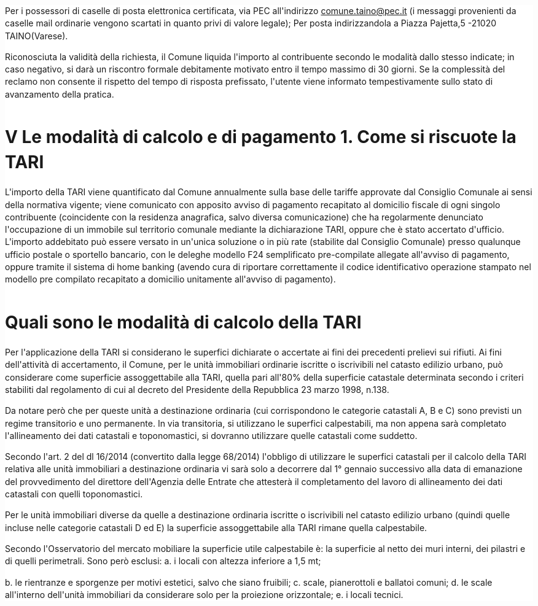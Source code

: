 Per i possessori di caselle di posta elettronica certificata, via PEC all'indirizzo comune.taino@pec.it (i messaggi provenienti da caselle mail ordinarie vengono scartati in quanto privi di valore legale); Per posta indirizzandola a Piazza Pajetta,5 -21020 TAINO(Varese).

Riconosciuta la validità della richiesta, il Comune liquida l'importo al contribuente secondo le modalità dallo stesso indicate; in caso negativo, si darà un riscontro formale debitamente motivato entro il tempo massimo di 30 giorni. Se la complessità del reclamo non consente il rispetto del tempo di risposta prefissato, l'utente viene informato tempestivamente sullo stato di avanzamento della pratica.

# V Le modalità di calcolo e di pagamento 1. Come si riscuote la TARI
L'importo della TARI viene quantificato dal Comune annualmente sulla base delle tariffe approvate dal Consiglio Comunale ai sensi della normativa vigente; viene comunicato con apposito avviso di pagamento recapitato al domicilio fiscale di ogni singolo contribuente (coincidente con la residenza anagrafica, salvo diversa comunicazione) che ha regolarmente denunciato l'occupazione di un immobile sul territorio comunale mediante la dichiarazione TARI, oppure che è stato accertato d'ufficio. L'importo addebitato può essere versato in un'unica soluzione o in più rate (stabilite dal Consiglio Comunale) presso qualunque ufficio postale o sportello bancario, con le deleghe modello F24 semplificato pre-compilate allegate all'avviso di pagamento, oppure tramite il sistema di home banking (avendo cura di riportare correttamente il codice identificativo operazione stampato nel modello pre compilato recapitato a domicilio unitamente all'avviso di pagamento).

# Quali sono le modalità di calcolo della TARI
Per l'applicazione della TARI si considerano le superfici dichiarate o accertate ai fini dei precedenti prelievi sui rifiuti. Ai fini dell'attività di accertamento, il Comune, per le unità immobiliari ordinarie iscritte o iscrivibili nel catasto edilizio urbano, può considerare come superficie assoggettabile alla TARI, quella pari all'80% della superficie catastale determinata secondo i criteri stabiliti dal regolamento di cui al decreto del Presidente della Repubblica 23 marzo 1998, n.138.

Da notare però che per queste unità a destinazione ordinaria (cui corrispondono le categorie catastali A, B e C) sono previsti un regime transitorio e uno permanente. In via transitoria, si utilizzano le superfici calpestabili, ma non appena sarà completato l'allineamento dei dati catastali e toponomastici, si dovranno utilizzare quelle catastali come suddetto.

Secondo l'art. 2 del dl 16/2014 (convertito dalla legge 68/2014) l'obbligo di utilizzare le superfici catastali per il calcolo della TARI relativa alle unità immobiliari a destinazione ordinaria vi sarà solo a decorrere dal 1° gennaio successivo alla data di emanazione del provvedimento del direttore dell'Agenzia delle Entrate che attesterà il completamento del lavoro di allineamento dei dati catastali con quelli toponomastici.

Per le unità immobiliari diverse da quelle a destinazione ordinaria iscritte o iscrivibili nel catasto edilizio urbano (quindi quelle incluse nelle categorie catastali D ed E) la superficie assoggettabile alla TARI rimane quella calpestabile.

Secondo l'Osservatorio del mercato mobiliare la superficie utile calpestabile è: la superficie al netto dei muri interni, dei pilastri e di quelli perimetrali. Sono però esclusi: a. i locali con altezza inferiore a 1,5 mt;

b. le rientranze e sporgenze per motivi estetici, salvo che siano fruibili; c. scale, pianerottoli e ballatoi comuni; d. le scale all'interno dell'unità immobiliari da considerare solo per la proiezione orizzontale; e. i locali tecnici.
